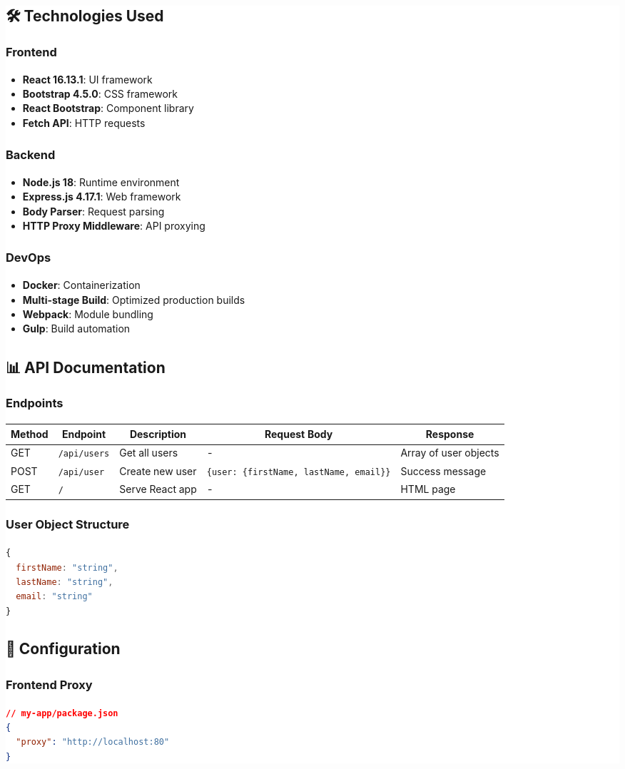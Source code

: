 ## 🛠️ Technologies Used

### Frontend
- **React 16.13.1**: UI framework
- **Bootstrap 4.5.0**: CSS framework
- **React Bootstrap**: Component library
- **Fetch API**: HTTP requests

### Backend
- **Node.js 18**: Runtime environment
- **Express.js 4.17.1**: Web framework
- **Body Parser**: Request parsing
- **HTTP Proxy Middleware**: API proxying

### DevOps
- **Docker**: Containerization
- **Multi-stage Build**: Optimized production builds
- **Webpack**: Module bundling
- **Gulp**: Build automation

## 📊 API Documentation

### Endpoints

| Method | Endpoint | Description | Request Body | Response |
|--------|----------|-------------|--------------|----------|
| GET | `/api/users` | Get all users | - | Array of user objects |
| POST | `/api/user` | Create new user | `{user: {firstName, lastName, email}}` | Success message |
| GET | `/` | Serve React app | - | HTML page |

### User Object Structure
```javascript
{
  firstName: "string",
  lastName: "string", 
  email: "string"
}
```

## 🔧 Configuration

### Frontend Proxy
```json
// my-app/package.json
{
  "proxy": "http://localhost:80"
}
```
